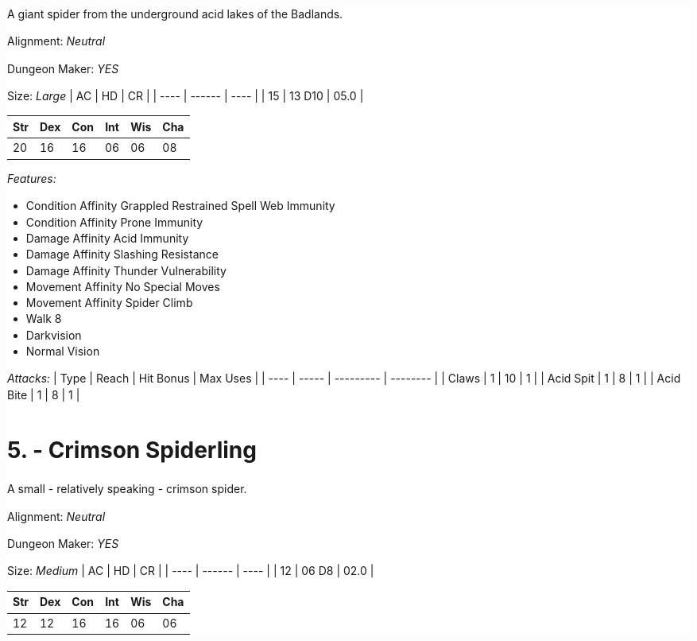 A giant spider from the underground acid lakes of the Badlands.

Alignment: *Neutral* 

Dungeon Maker: *YES* 

Size: *Large* 
|  AC  |   HD   |  CR  |
| ---- | ------ | ---- |
|  15  | 13 D10 | 05.0 |

| Str | Dex | Con | Int | Wis | Cha |
| --- | --- | --- | --- | --- | --- |
|  20 |  16 |  16 |  06 |  06 |  08 |

*Features:*
* Condition Affinity Grappled Restrained Spell Web Immunity
* Condition Affinity Prone Immunity
* Damage Affinity Acid Immunity
* Damage Affinity Slashing Resistance
* Damage Affinity Thunder Vulnerability
* Movement Affinity No Special Moves
* Movement Affinity Spider Climb
* Walk 8
* Darkvision
* Normal Vision

*Attacks:*
| Type | Reach | Hit Bonus | Max Uses |
| ---- | ----- | --------- | -------- |
| Claws | 1 | 10 | 1 |
| Acid Spit | 1 | 8 | 1 |
| Acid Bite | 1 | 8 | 1 |
# 5. - Crimson Spiderling

A small - relatively speaking - crimson spider.

Alignment: *Neutral* 

Dungeon Maker: *YES* 

Size: *Medium* 
|  AC  |   HD   |  CR  |
| ---- | ------ | ---- |
|  12  | 06 D8 | 02.0 |

| Str | Dex | Con | Int | Wis | Cha |
| --- | --- | --- | --- | --- | --- |
|  12 |  12 |  16 |  16 |  06 |  06 |
